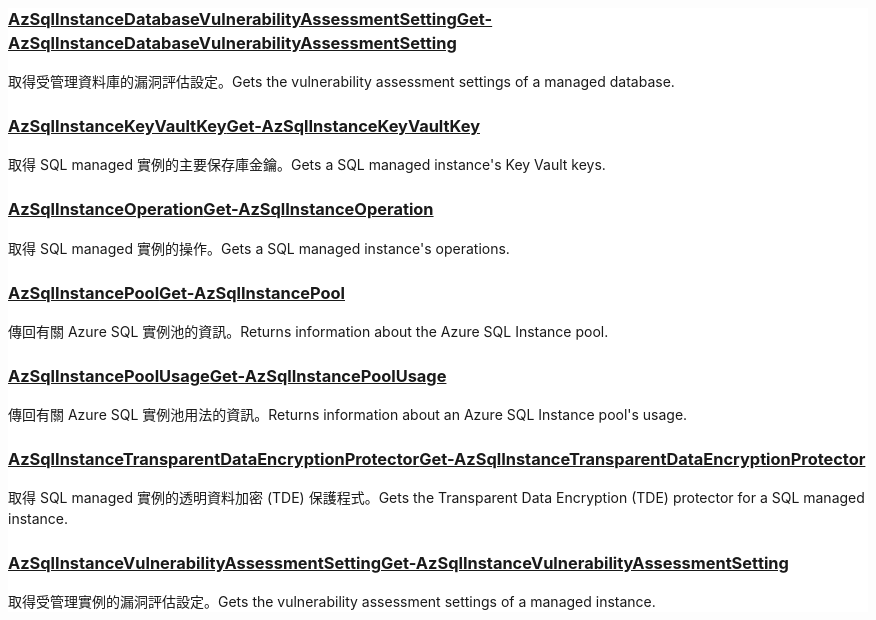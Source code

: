 ### [<span data-ttu-id="43e5c-287">AzSqlInstanceDatabaseVulnerabilityAssessmentSetting</span><span class="sxs-lookup"><span data-stu-id="43e5c-287">Get-AzSqlInstanceDatabaseVulnerabilityAssessmentSetting</span></span>](Get-AzSqlInstanceDatabaseVulnerabilityAssessmentSetting.md)
<span data-ttu-id="43e5c-288">取得受管理資料庫的漏洞評估設定。</span><span class="sxs-lookup"><span data-stu-id="43e5c-288">Gets the vulnerability assessment settings of a managed database.</span></span>

### [<span data-ttu-id="43e5c-289">AzSqlInstanceKeyVaultKey</span><span class="sxs-lookup"><span data-stu-id="43e5c-289">Get-AzSqlInstanceKeyVaultKey</span></span>](Get-AzSqlInstanceKeyVaultKey.md)
<span data-ttu-id="43e5c-290">取得 SQL managed 實例的主要保存庫金鑰。</span><span class="sxs-lookup"><span data-stu-id="43e5c-290">Gets a SQL managed instance's Key Vault keys.</span></span>

### [<span data-ttu-id="43e5c-291">AzSqlInstanceOperation</span><span class="sxs-lookup"><span data-stu-id="43e5c-291">Get-AzSqlInstanceOperation</span></span>](Get-AzSqlInstanceOperation.md)
<span data-ttu-id="43e5c-292">取得 SQL managed 實例的操作。</span><span class="sxs-lookup"><span data-stu-id="43e5c-292">Gets a SQL managed instance's operations.</span></span>

### [<span data-ttu-id="43e5c-293">AzSqlInstancePool</span><span class="sxs-lookup"><span data-stu-id="43e5c-293">Get-AzSqlInstancePool</span></span>](Get-AzSqlInstancePool.md)
<span data-ttu-id="43e5c-294">傳回有關 Azure SQL 實例池的資訊。</span><span class="sxs-lookup"><span data-stu-id="43e5c-294">Returns information about the Azure SQL Instance pool.</span></span>

### [<span data-ttu-id="43e5c-295">AzSqlInstancePoolUsage</span><span class="sxs-lookup"><span data-stu-id="43e5c-295">Get-AzSqlInstancePoolUsage</span></span>](Get-AzSqlInstancePoolUsage.md)
<span data-ttu-id="43e5c-296">傳回有關 Azure SQL 實例池用法的資訊。</span><span class="sxs-lookup"><span data-stu-id="43e5c-296">Returns information about an Azure SQL Instance pool's usage.</span></span>

### [<span data-ttu-id="43e5c-297">AzSqlInstanceTransparentDataEncryptionProtector</span><span class="sxs-lookup"><span data-stu-id="43e5c-297">Get-AzSqlInstanceTransparentDataEncryptionProtector</span></span>](Get-AzSqlInstanceTransparentDataEncryptionProtector.md)
<span data-ttu-id="43e5c-298">取得 SQL managed 實例的透明資料加密 (TDE) 保護程式。</span><span class="sxs-lookup"><span data-stu-id="43e5c-298">Gets the Transparent Data Encryption (TDE) protector for a SQL managed instance.</span></span>

### [<span data-ttu-id="43e5c-299">AzSqlInstanceVulnerabilityAssessmentSetting</span><span class="sxs-lookup"><span data-stu-id="43e5c-299">Get-AzSqlInstanceVulnerabilityAssessmentSetting</span></span>](Get-AzSqlInstanceVulnerabilityAssessmentSetting.md)
<span data-ttu-id="43e5c-300">取得受管理實例的漏洞評估設定。</span><span class="sxs-lookup"><span data-stu-id="43e5c-300">Gets the vulnerability assessment settings of a managed instance.</span></span>
